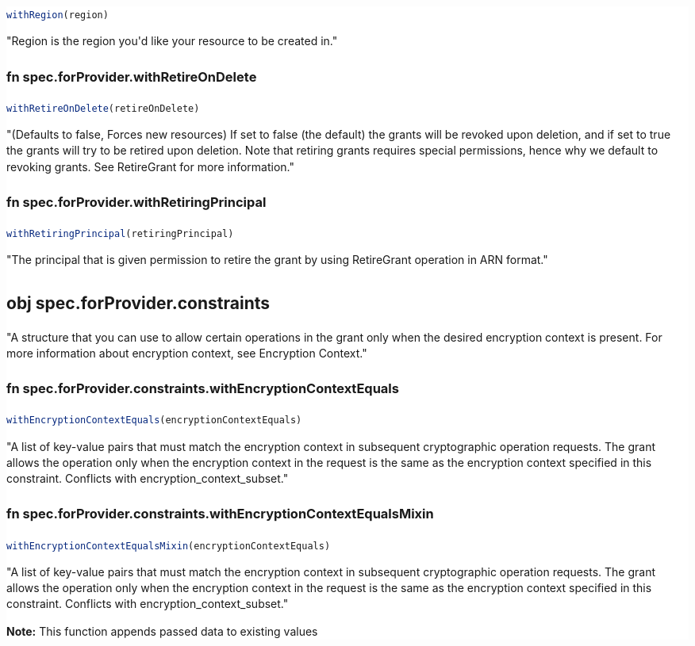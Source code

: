 ```ts
withRegion(region)
```

"Region is the region you'd like your resource to be created in."

### fn spec.forProvider.withRetireOnDelete

```ts
withRetireOnDelete(retireOnDelete)
```

"(Defaults to false, Forces new resources) If set to false (the default) the grants will be revoked upon deletion, and if set to true the grants will try to be retired upon deletion. Note that retiring grants requires special permissions, hence why we default to revoking grants. See RetireGrant for more information."

### fn spec.forProvider.withRetiringPrincipal

```ts
withRetiringPrincipal(retiringPrincipal)
```

"The principal that is given permission to retire the grant by using RetireGrant operation in ARN format."

## obj spec.forProvider.constraints

"A structure that you can use to allow certain operations in the grant only when the desired encryption context is present. For more information about encryption context, see Encryption Context."

### fn spec.forProvider.constraints.withEncryptionContextEquals

```ts
withEncryptionContextEquals(encryptionContextEquals)
```

"A list of key-value pairs that must match the encryption context in subsequent cryptographic operation requests. The grant allows the operation only when the encryption context in the request is the same as the encryption context specified in this constraint. Conflicts with encryption_context_subset."

### fn spec.forProvider.constraints.withEncryptionContextEqualsMixin

```ts
withEncryptionContextEqualsMixin(encryptionContextEquals)
```

"A list of key-value pairs that must match the encryption context in subsequent cryptographic operation requests. The grant allows the operation only when the encryption context in the request is the same as the encryption context specified in this constraint. Conflicts with encryption_context_subset."

**Note:** This function appends passed data to existing values
